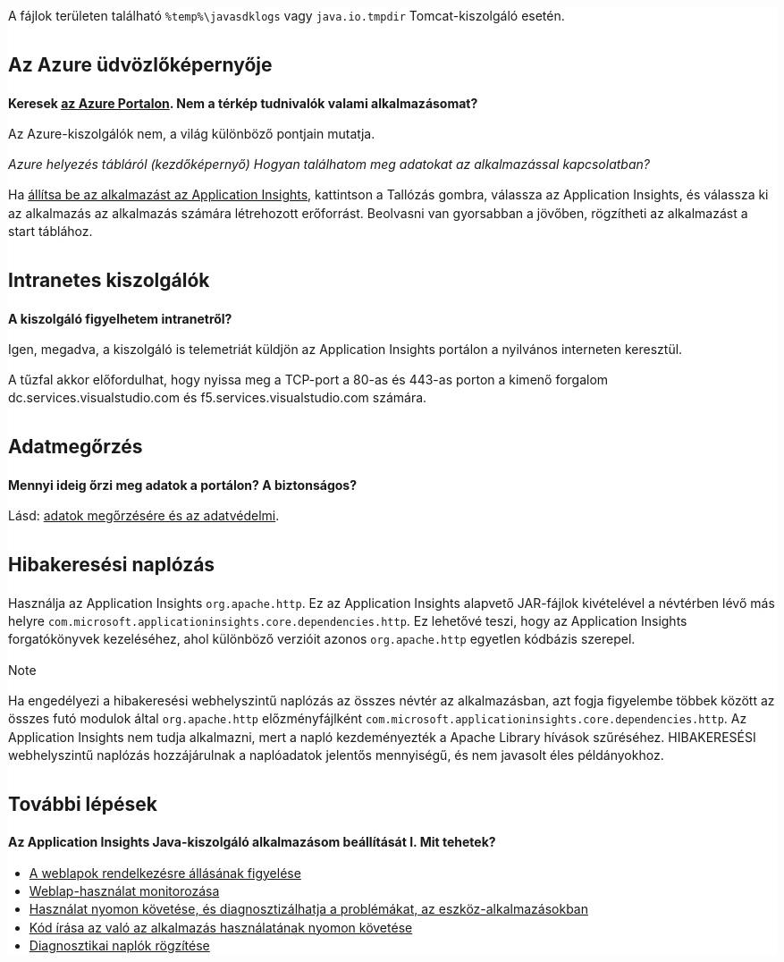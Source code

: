 A fájlok területen található `%temp%\javasdklogs` vagy `java.io.tmpdir` Tomcat-kiszolgáló esetén.


## <a name="the-azure-start-screen"></a>Az Azure üdvözlőképernyője
**Keresek [az Azure Portalon](https://portal.azure.com). Nem a térkép tudnivalók valami alkalmazásomat?**

Az Azure-kiszolgálók nem, a világ különböző pontjain mutatja.

*Azure helyezés tábláról (kezdőképernyő) Hogyan találhatom meg adatokat az alkalmazással kapcsolatban?*

Ha [állítsa be az alkalmazást az Application Insights][java], kattintson a Tallózás gombra, válassza az Application Insights, és válassza ki az alkalmazás az alkalmazás számára létrehozott erőforrást. Beolvasni van gyorsabban a jövőben, rögzítheti az alkalmazást a start táblához.

## <a name="intranet-servers"></a>Intranetes kiszolgálók
**A kiszolgáló figyelhetem intranetről?**

Igen, megadva, a kiszolgáló is telemetriát küldjön az Application Insights portálon a nyilvános interneten keresztül. 

A tűzfal akkor előfordulhat, hogy nyissa meg a TCP-port a 80-as és 443-as porton a kimenő forgalom dc.services.visualstudio.com és f5.services.visualstudio.com számára.

## <a name="data-retention"></a>Adatmegőrzés
**Mennyi ideig őrzi meg adatok a portálon? A biztonságos?**

Lásd: [adatok megőrzésére és az adatvédelmi][data].

## <a name="debug-logging"></a>Hibakeresési naplózás
Használja az Application Insights `org.apache.http`. Ez az Application Insights alapvető JAR-fájlok kivételével a névtérben lévő más helyre `com.microsoft.applicationinsights.core.dependencies.http`. Ez lehetővé teszi, hogy az Application Insights forgatókönyvek kezeléséhez, ahol különböző verzióit azonos `org.apache.http` egyetlen kódbázis szerepel. 

>[!NOTE]
>Ha engedélyezi a hibakeresési webhelyszintű naplózás az összes névtér az alkalmazásban, azt fogja figyelembe többek között az összes futó modulok által `org.apache.http` előzményfájlként `com.microsoft.applicationinsights.core.dependencies.http`. Az Application Insights nem tudja alkalmazni, mert a napló kezdeményezték a Apache Library hívások szűréséhez. HIBAKERESÉSI webhelyszintű naplózás hozzájárulnak a naplóadatok jelentős mennyiségű, és nem javasolt éles példányokhoz.


## <a name="next-steps"></a>További lépések
**Az Application Insights Java-kiszolgáló alkalmazásom beállítását I. Mit tehetek?**

* [A weblapok rendelkezésre állásának figyelése][availability]
* [Weblap-használat monitorozása][usage]
* [Használat nyomon követése, és diagnosztizálhatja a problémákat, az eszköz-alkalmazásokban][platforms]
* [Kód írása az való az alkalmazás használatának nyomon követése][track]
* [Diagnosztikai naplók rögzítése][javalogs]


[availability]: app-insights-monitor-web-app-availability.md
[data]: app-insights-data-retention-privacy.md
[java]: app-insights-java-get-started.md
[javalogs]: app-insights-java-trace-logs.md
[platforms]: app-insights-platforms.md
[track]: app-insights-api-custom-events-metrics.md
[usage]: app-insights-javascript.md
